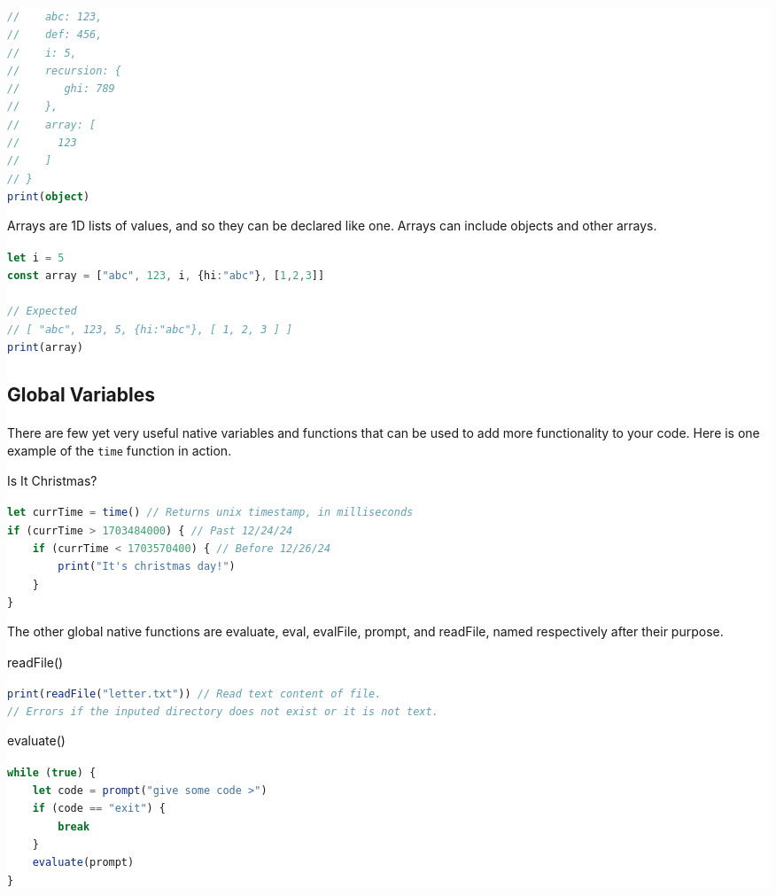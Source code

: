 ```typescript
//    abc: 123,
//    def: 456,
//    i: 5,
//    recursion: {
//       ghi: 789
//    },
//    array: [
//      123
//    ]
// }
print(object)
```

Arrays are 1D lists of values, and so they can be declared like one.
Arrays can include objects and other arrays.

```typescript
let i = 5
const array = ["abc", 123, i, {hi:"abc"}, [1,2,3]]

// Expected
// [ "abc", 123, 5, {hi:"abc"}, [ 1, 2, 3 ] ]
print(array)
```

## Global Variables

There are few yet very useful native variables and functions that can be used to add more functionality to your code. Here is one example of the `time` function in action.

Is It Christmas?

```typescript
let currTime = time() // Returns unix timestamp, in milliseconds
if (currTime > 1703484000) { // Past 12/24/24
    if (currTime < 1703570400) { // Before 12/26/24
        print("It's christmas day!")
    }
}
```

The other global native functions are evaluate, eval, evalFile, prompt, and readFile, named respectively after their purpose.

readFile()

```typescript
print(readFile("letter.txt")) // Read text content of file.
// Errors if the inputed directory does not exist or it is not text.
```

evaluate()

```typescript
while (true) {
    let code = prompt("give some code >")
    if (code == "exit") {
        break
    }
    evaluate(prompt)
}
```
